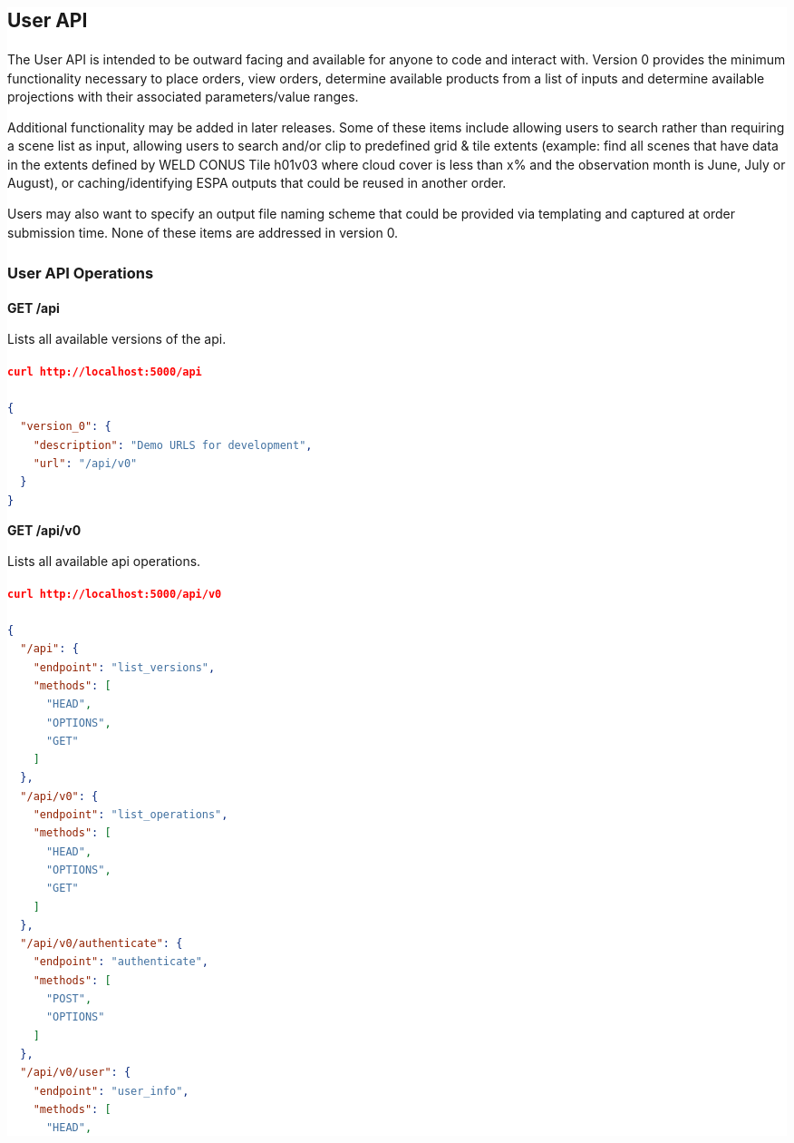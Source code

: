 ## User API
The User API is intended to be outward facing and available for anyone to code and interact with.  Version 0 provides the minimum functionality necessary to place orders, view orders, determine available products from a list of inputs and determine available projections with their associated parameters/value ranges.

Additional functionality may be added in later releases.  Some of these items include allowing users to search rather than requiring a scene list as input, allowing users to search and/or clip to predefined grid & tile extents (example: find all scenes that have data in the extents defined by WELD CONUS Tile h01v03 where cloud cover is less than x% and the observation month is June, July or August), or caching/identifying ESPA outputs that could be reused in another order.

Users may also want to specify an output file naming scheme that could be provided via templating and captured at order submission time.  None of these items are addressed in version 0.

### User API Operations

**GET /api**

Lists all available versions of the api.
```json
curl http://localhost:5000/api

{
  "version_0": {
    "description": "Demo URLS for development",
    "url": "/api/v0"
  }
}
```

**GET /api/v0**

Lists all available api operations.
```json
curl http://localhost:5000/api/v0

{
  "/api": {
    "endpoint": "list_versions",
    "methods": [
      "HEAD",
      "OPTIONS",
      "GET"
    ]
  },
  "/api/v0": {
    "endpoint": "list_operations",
    "methods": [
      "HEAD",
      "OPTIONS",
      "GET"
    ]
  },
  "/api/v0/authenticate": {
    "endpoint": "authenticate",
    "methods": [
      "POST",
      "OPTIONS"
    ]
  },
  "/api/v0/user": {
    "endpoint": "user_info",
    "methods": [
      "HEAD",
```